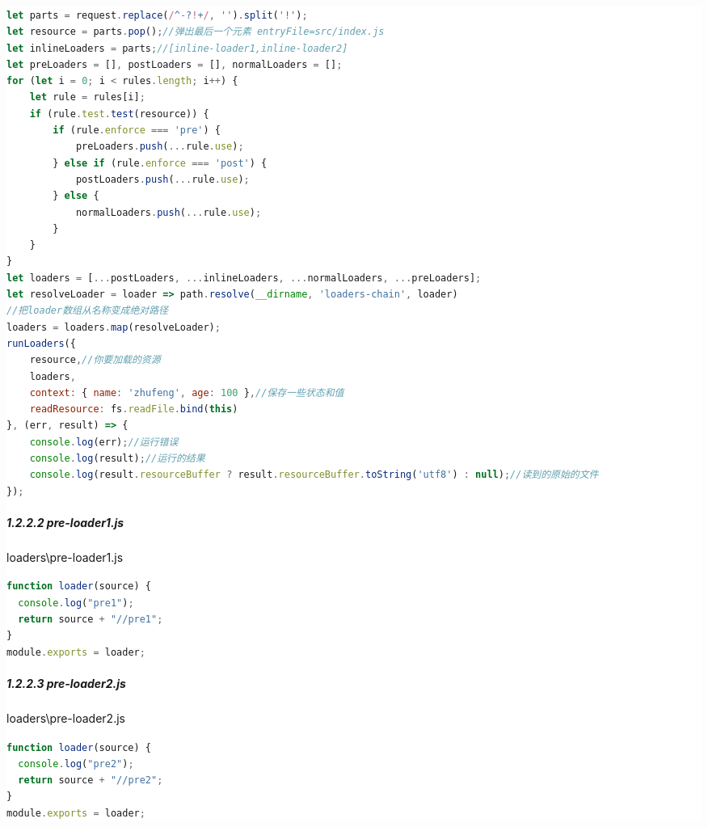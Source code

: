 ```js
let parts = request.replace(/^-?!+/, '').split('!');
let resource = parts.pop();//弹出最后一个元素 entryFile=src/index.js
let inlineLoaders = parts;//[inline-loader1,inline-loader2]
let preLoaders = [], postLoaders = [], normalLoaders = [];
for (let i = 0; i < rules.length; i++) {
    let rule = rules[i];
    if (rule.test.test(resource)) {
        if (rule.enforce === 'pre') {
            preLoaders.push(...rule.use);
        } else if (rule.enforce === 'post') {
            postLoaders.push(...rule.use);
        } else {
            normalLoaders.push(...rule.use);
        }
    }
}
let loaders = [...postLoaders, ...inlineLoaders, ...normalLoaders, ...preLoaders];
let resolveLoader = loader => path.resolve(__dirname, 'loaders-chain', loader)
//把loader数组从名称变成绝对路径
loaders = loaders.map(resolveLoader);
runLoaders({
    resource,//你要加载的资源
    loaders,
    context: { name: 'zhufeng', age: 100 },//保存一些状态和值
    readResource: fs.readFile.bind(this)
}, (err, result) => {
    console.log(err);//运行错误
    console.log(result);//运行的结果
    console.log(result.resourceBuffer ? result.resourceBuffer.toString('utf8') : null);//读到的原始的文件
});
```

##### 1.2.2.2 pre-loader1.js

loaders\pre-loader1.js

```js
function loader(source) {
  console.log("pre1");
  return source + "//pre1";
}
module.exports = loader;
```

##### 1.2.2.3 pre-loader2.js

loaders\pre-loader2.js

```js
function loader(source) {
  console.log("pre2");
  return source + "//pre2";
}
module.exports = loader;
```
